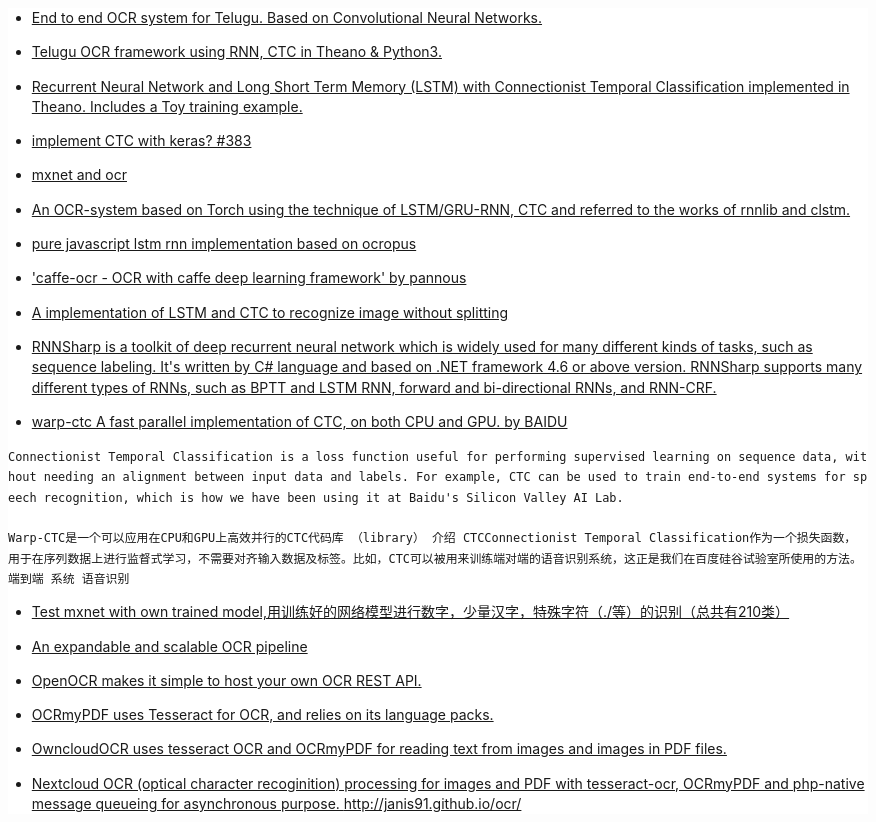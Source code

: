 * [ End to end OCR system for Telugu. Based on Convolutional Neural Networks. ](https://github.com/TeluguOCR/banti_telugu_ocr )    

* [ Telugu OCR framework using RNN, CTC in Theano & Python3. ](https://github.com/rakeshvar/chamanti_ocr)

* [ Recurrent Neural Network and Long Short Term Memory (LSTM) with Connectionist Temporal Classification implemented in Theano. Includes a Toy training example. ](https://github.com/rakeshvar/rnn_ctc )

* [ implement CTC with keras? #383 ](https://github.com/fchollet/keras/issues/383#issuecomment-166850153)         

* [mxnet and ocr ](https://github.com/dmlc/mxnet/issues/1023#issuecomment-167189233)        

* [ An OCR-system based on Torch using the technique of LSTM/GRU-RNN, CTC and referred to the works of rnnlib and clstm.](https://github.com/edward-zhu/umaru)

* [ pure javascript lstm rnn implementation based on ocropus ](https://github.com/naptha/ocracy)

* ['caffe-ocr - OCR with caffe deep learning framework' by pannous ](https://github.com/pannous/caffe-ocr)     


* [ A implementation of LSTM and CTC to recognize image without splitting ](https://github.com/aaron-xichen/cnn-lstm-ctc)

* [ RNNSharp is a toolkit of deep recurrent neural network which is widely used for many different kinds of tasks, such as sequence labeling. It's written by C# language and based on .NET framework 4.6 or above version. RNNSharp supports many different types of RNNs, such as BPTT and LSTM RNN, forward and bi-directional RNNs, and RNN-CRF. ](https://github.com/zhongkaifu/RNNSharp)           

* [warp-ctc A fast parallel implementation of CTC, on both CPU and GPU. by  BAIDU](https://github.com/baidu-research/warp-ctc)        
```
Connectionist Temporal Classification is a loss function useful for performing supervised learning on sequence data, without needing an alignment between input data and labels. For example, CTC can be used to train end-to-end systems for speech recognition, which is how we have been using it at Baidu's Silicon Valley AI Lab.

Warp-CTC是一个可以应用在CPU和GPU上高效并行的CTC代码库 （library） 介绍 CTCConnectionist Temporal Classification作为一个损失函数，用于在序列数据上进行监督式学习，不需要对齐输入数据及标签。比如，CTC可以被用来训练端对端的语音识别系统，这正是我们在百度硅谷试验室所使用的方法。 端到端 系统 语音识别
```    


* [ Test mxnet with own trained model,用训练好的网络模型进行数字，少量汉字，特殊字符（./等）的识别（总共有210类）](https://github.com/mittlin/mxnet_test)           

* [ An expandable and scalable OCR pipeline ](https://github.com/OpenPhilology/nidaba)         

* [OpenOCR makes it simple to host your own OCR REST API.](http://www.openocr.net/)          

* [ OCRmyPDF   uses Tesseract for OCR, and relies on its language packs. ](https://github.com/jbarlow83/OCRmyPDF)       

* [ OwncloudOCR uses tesseract OCR and OCRmyPDF for reading text from images and images in PDF files. ](https://github.com/Pogij/owncloudOCR)

* [ Nextcloud OCR (optical character recoginition) processing for images and PDF with tesseract-ocr, OCRmyPDF and php-native message queueing for asynchronous purpose. http://janis91.github.io/ocr/ ](https://github.com/janis91/ocr)

